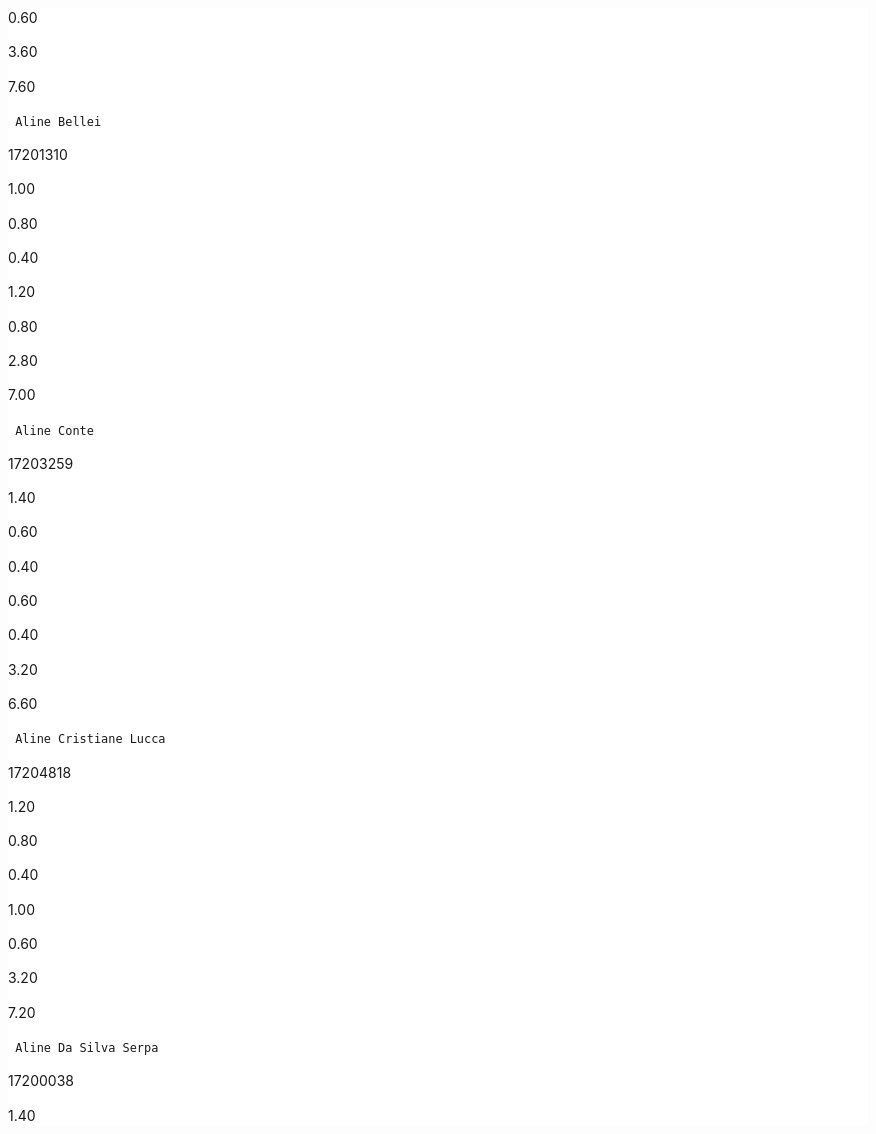   0.60

   3.60

   7.60

     Aline Bellei 

   17201310

   1.00

   0.80

   0.40

   1.20

   0.80

   2.80

   7.00

     Aline Conte 

   17203259

   1.40

   0.60

   0.40

   0.60

   0.40

   3.20

   6.60

     Aline Cristiane Lucca 

   17204818

   1.20

   0.80

   0.40

   1.00

   0.60

   3.20

   7.20

     Aline Da Silva Serpa 

   17200038

   1.40
